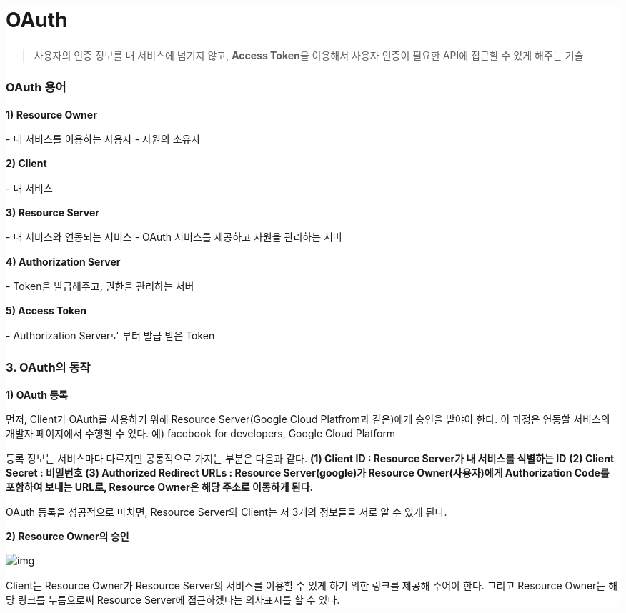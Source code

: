 # OAuth

> 사용자의 인증 정보를 내 서비스에 넘기지 않고, **Access Token**을 이용해서 사용자 인증이 필요한 API에 접근할 수 있게 해주는 기술



### **OAuth 용어**

**1) Resource Owner**

\- 내 서비스를 이용하는 사용자
\- 자원의 소유자

**2) Client**

\- 내 서비스

**3) Resource Server**

\- 내 서비스와 연동되는 서비스
\- OAuth 서비스를 제공하고 자원을 관리하는 서버

**4) Authorization Server**

\- Token을 발급해주고, 권한을 관리하는 서버

**5) Access Token**

\- Authorization Server로 부터 발급 받은 Token



### **3. OAuth의 동작**

**1) OAuth 등록**

먼저, Client가 OAuth를 사용하기 위해 Resource Server(Google Cloud Platfrom과 같은)에게 승인을 받야아 한다.
이 과정은 연동할 서비스의 개발자 페이지에서 수행할 수 있다.
예) facebook for developers, Google Cloud Platform

등록 정보는 서비스마다 다르지만 공통적으로 가지는 부분은 다음과 같다.
**(1) Client ID : Resource Server가 내 서비스를 식별하는 ID**
**(2) Client Secret : 비밀번호**
**(3) Authorized Redirect URLs : Resource Server(google)가 Resource Owner(사용자)에게 Authorization Code를 포함하여 보내는 URL로, Resource Owner은 해당 주소로 이동하게 된다.**

OAuth 등록을 성공적으로 마치면, Resource Server와 Client는 저 3개의 정보들을 서로 알 수 있게 된다.



**2) Resource Owner의 승인**



![img](https://blog.kakaocdn.net/dn/Xvzqf/btq9Ah0qEwj/dFjZ7xpnjBkZbyjkWfekBK/img.png)



Client는 Resource Owner가 Resource Server의 서비스를 이용할 수 있게 하기 위한 링크를 제공해 주어야 한다.
그리고 Resource Owner는 해당 링크를 누름으로써 Resource Server에 접근하겠다는 의사표시를 할 수 있다.
